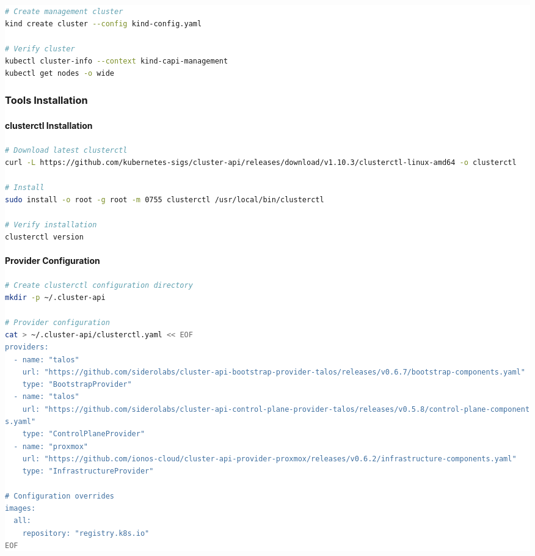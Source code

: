 
```bash
# Create management cluster
kind create cluster --config kind-config.yaml

# Verify cluster
kubectl cluster-info --context kind-capi-management
kubectl get nodes -o wide
```

### Tools Installation

#### clusterctl Installation

```bash
# Download latest clusterctl
curl -L https://github.com/kubernetes-sigs/cluster-api/releases/download/v1.10.3/clusterctl-linux-amd64 -o clusterctl

# Install
sudo install -o root -g root -m 0755 clusterctl /usr/local/bin/clusterctl

# Verify installation
clusterctl version
```

#### Provider Configuration

```bash
# Create clusterctl configuration directory
mkdir -p ~/.cluster-api

# Provider configuration
cat > ~/.cluster-api/clusterctl.yaml << EOF
providers:
  - name: "talos"
    url: "https://github.com/siderolabs/cluster-api-bootstrap-provider-talos/releases/v0.6.7/bootstrap-components.yaml"
    type: "BootstrapProvider"
  - name: "talos"
    url: "https://github.com/siderolabs/cluster-api-control-plane-provider-talos/releases/v0.5.8/control-plane-components.yaml"
    type: "ControlPlaneProvider"
  - name: "proxmox"
    url: "https://github.com/ionos-cloud/cluster-api-provider-proxmox/releases/v0.6.2/infrastructure-components.yaml"
    type: "InfrastructureProvider"

# Configuration overrides
images:
  all:
    repository: "registry.k8s.io"
EOF
```
